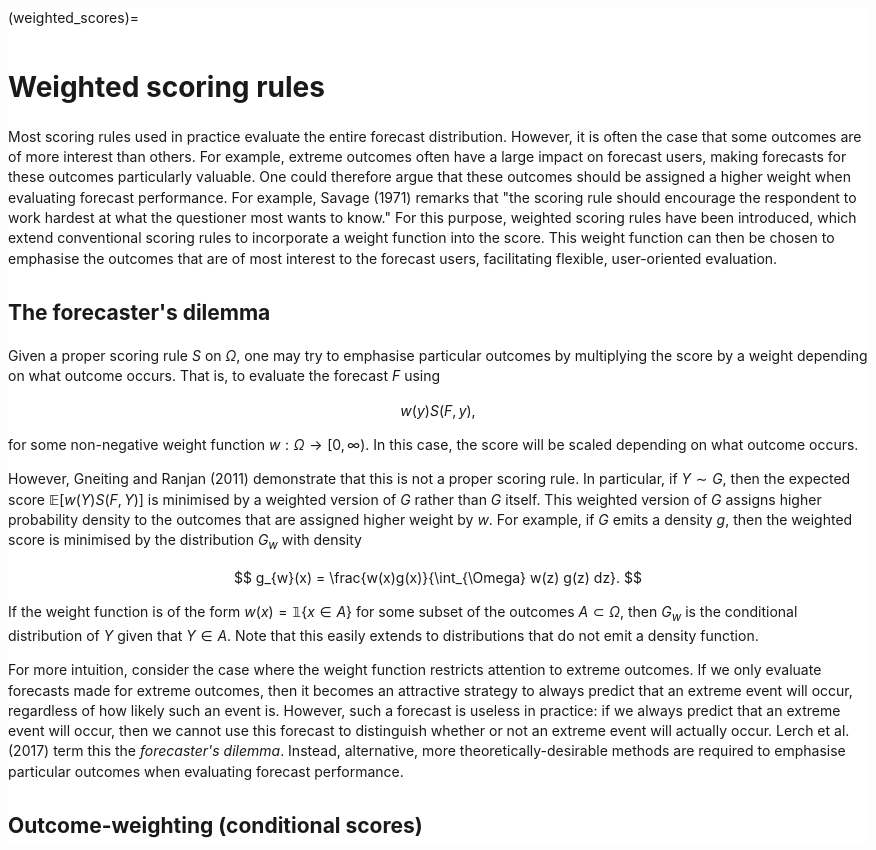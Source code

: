 (weighted_scores)=
# Weighted scoring rules

Most scoring rules used in practice evaluate the entire forecast distribution. However,
it is often the case that some outcomes are of more interest than others. For example, extreme
outcomes often have a large impact on forecast users, making forecasts for these outcomes
particularly valuable. One could therefore argue that these outcomes should be assigned a
higher weight when evaluating forecast performance. For example, Savage (1971) remarks
that "the scoring rule should encourage the respondent to work hardest at what
the questioner most wants to know." For this purpose, weighted scoring rules
have been introduced, which extend conventional scoring rules to incorporate a weight function
into the score. This weight function can then be chosen to emphasise the outcomes that
are of most interest to the forecast users, facilitating flexible, user-oriented evaluation.

## The forecaster's dilemma

Given a proper scoring rule $S$ on $\Omega$, one may try to emphasise particular outcomes by multiplying the
score by a weight depending on what outcome occurs. That is, to evaluate the forecast $F$ using

$$ w(y)S(F, y), $$

for some non-negative weight function $w : \Omega \to [0, \infty)$. In this case, the score will
be scaled depending on what outcome occurs.

However, Gneiting and Ranjan (2011) demonstrate that this is not a proper scoring rule. In particular,
if $Y \sim G$, then the expected score $\mathbb{E}[w(Y)S(F, Y)]$ is minimised by a weighted version of
$G$ rather than $G$ itself. This weighted version of $G$ assigns higher probability density to the
outcomes that are assigned higher weight by $w$. For example, if $G$ emits a density $g$, then
the weighted score is minimised by the distribution $G_{w}$ with density

$$ g_{w}(x) = \frac{w(x)g(x)}{\int_{\Omega} w(z) g(z) dz}. $$

If the weight function is of the form $w(x) = \mathbb{1}\{x \in A\}$ for some subset of the outcomes
$A \subset \Omega$, then $G_{w}$ is the conditional distribution of $Y$ given that $Y \in A$.
Note that this easily extends to distributions that do not emit a density function.

For more intuition, consider the case where the weight function restricts attention to extreme outcomes.
If we only evaluate forecasts made for extreme outcomes, then it becomes an attractive strategy to
always predict that an extreme event will occur, regardless of how likely such an event is.
However, such a forecast is useless in practice: if we always predict that an extreme
event will occur, then we cannot use this forecast to distinguish whether or not an extreme event will actually occur.
Lerch et al. (2017) term this the *forecaster's dilemma*. Instead, alternative, more
theoretically-desirable methods are required to emphasise particular outcomes when evaluating
forecast performance.


## Outcome-weighting (conditional scores)
